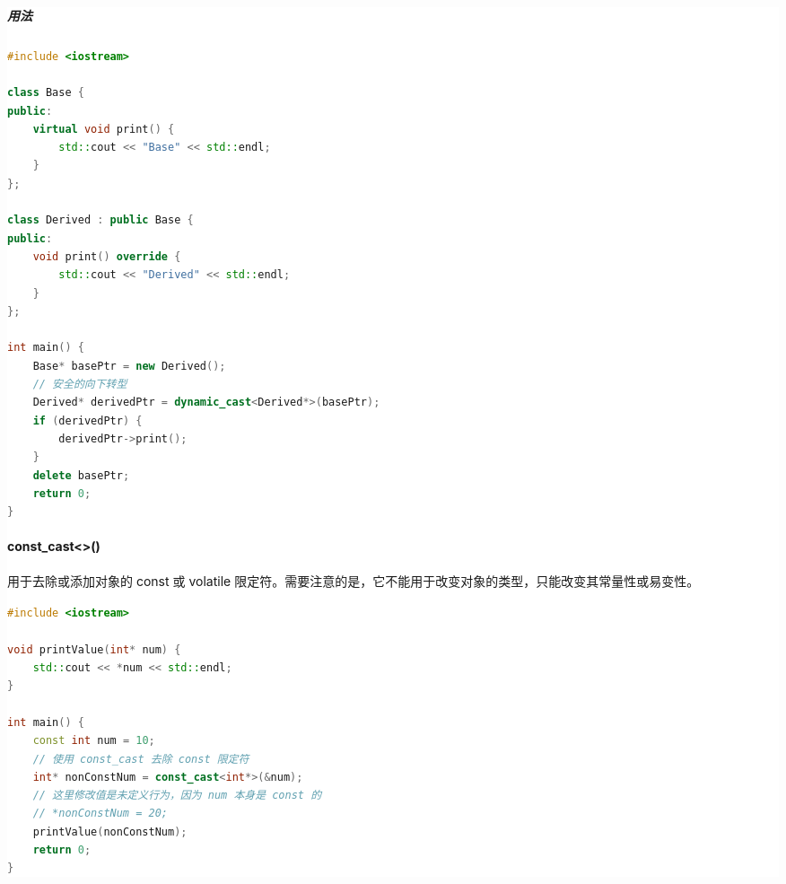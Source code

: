 ##### 用法

```C++
#include <iostream>

class Base {
public:
    virtual void print() {
        std::cout << "Base" << std::endl;
    }
};

class Derived : public Base {
public:
    void print() override {
        std::cout << "Derived" << std::endl;
    }
};

int main() {
    Base* basePtr = new Derived();
    // 安全的向下转型
    Derived* derivedPtr = dynamic_cast<Derived*>(basePtr);
    if (derivedPtr) {
        derivedPtr->print();
    }
    delete basePtr;
    return 0;
}
```

#### const_cast<>()

用于去除或添加对象的 const 或 volatile 限定符。需要注意的是，它不能用于改变对象的类型，只能改变其常量性或易变性。

```C++
#include <iostream>

void printValue(int* num) {
    std::cout << *num << std::endl;
}

int main() {
    const int num = 10;
    // 使用 const_cast 去除 const 限定符
    int* nonConstNum = const_cast<int*>(&num);
    // 这里修改值是未定义行为，因为 num 本身是 const 的
    // *nonConstNum = 20; 
    printValue(nonConstNum);
    return 0;
}
```
